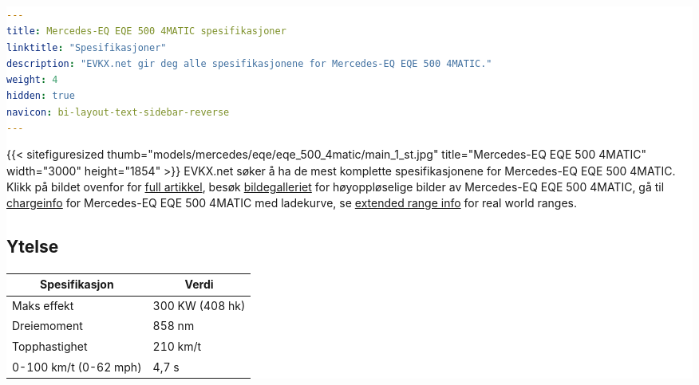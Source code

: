 ```yaml
---
title: Mercedes-EQ EQE 500 4MATIC spesifikasjoner
linktitle: "Spesifikasjoner"
description: "EVKX.net gir deg alle spesifikasjonene for Mercedes-EQ EQE 500 4MATIC."
weight: 4
hidden: true
navicon: bi-layout-text-sidebar-reverse
---
```



{{< sitefiguresized thumb="models/mercedes/eqe/eqe_500_4matic/main_1_st.jpg" title="Mercedes-EQ EQE 500 4MATIC" width="3000" height="1854" >}}
EVKX.net søker å ha de mest komplette spesifikasjonene for Mercedes-EQ EQE 500 4MATIC. Klikk på bildet ovenfor for [full artikkel](../), besøk [bildegalleriet](../gallery/) for høyoppløselige bilder av Mercedes-EQ EQE 500 4MATIC, gå til [chargeinfo](../chargecurve/) for Mercedes-EQ EQE 500 4MATIC med ladekurve, se [extended range info](../rangeandconsumption/) for real world ranges.


## Ytelse

<table class="table table-striped border">
	<thead>
			<tr>
			<th>
				Spesifikasjon
			</th>
			<th>
				Verdi
			</th>
			</tr>
	</thead>
	<tbody>
		<tr>
			<td>
				Maks effekt
			</td>
			<td>
				300 KW (408 hk)
			</td>
		</tr>
		<tr>
			<td>
				Dreiemoment
			</td>
			<td>
				858 nm
			</td>
		</tr>
		<tr>
			<td>
				Topphastighet
			</td>
			<td>
				210 km/t
			</td>
		</tr>
		<tr>
			<td>
				0-100 km/t (0-62 mph)
			</td>
			<td>
				4,7 s
			</td>